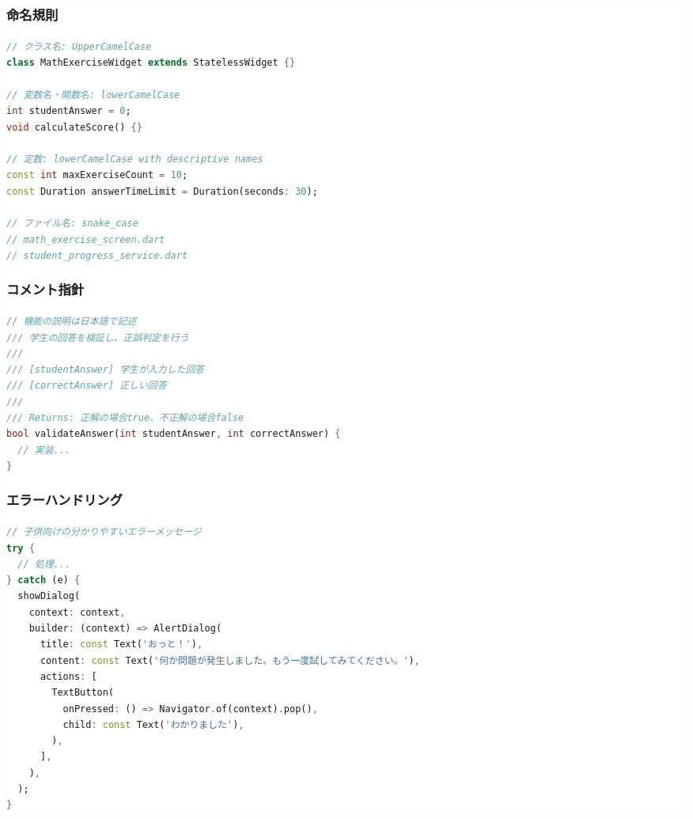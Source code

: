 ### 命名規則
```dart
// クラス名: UpperCamelCase
class MathExerciseWidget extends StatelessWidget {}

// 変数名・関数名: lowerCamelCase  
int studentAnswer = 0;
void calculateScore() {}

// 定数: lowerCamelCase with descriptive names
const int maxExerciseCount = 10;
const Duration answerTimeLimit = Duration(seconds: 30);

// ファイル名: snake_case
// math_exercise_screen.dart
// student_progress_service.dart
```

### コメント指針
```dart
// 機能の説明は日本語で記述
/// 学生の回答を検証し、正誤判定を行う
/// 
/// [studentAnswer] 学生が入力した回答
/// [correctAnswer] 正しい回答
/// 
/// Returns: 正解の場合true、不正解の場合false
bool validateAnswer(int studentAnswer, int correctAnswer) {
  // 実装...
}
```

### エラーハンドリング
```dart
// 子供向けの分かりやすいエラーメッセージ
try {
  // 処理...
} catch (e) {
  showDialog(
    context: context,
    builder: (context) => AlertDialog(
      title: const Text('おっと！'),
      content: const Text('何か問題が発生しました。もう一度試してみてください。'),
      actions: [
        TextButton(
          onPressed: () => Navigator.of(context).pop(),
          child: const Text('わかりました'),
        ),
      ],
    ),
  );
}
```
